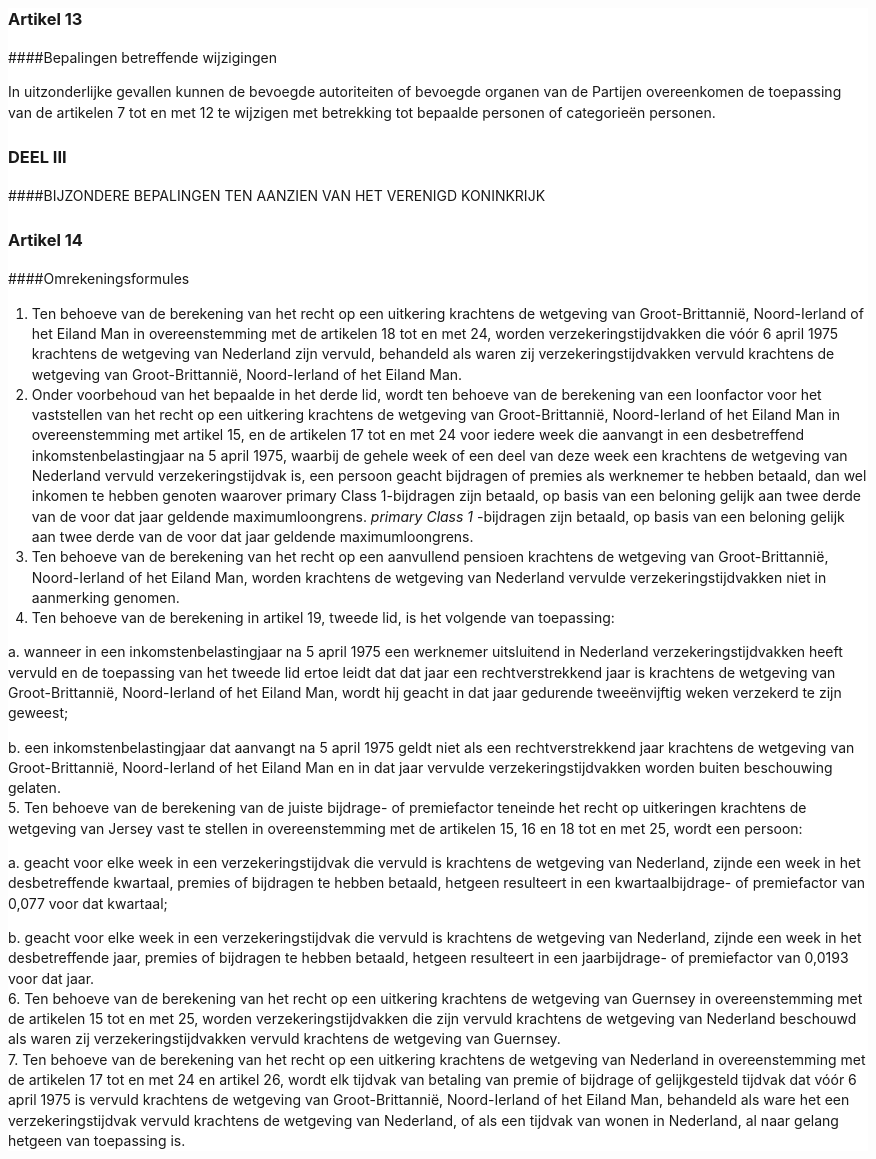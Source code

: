 ### Artikel  13  

####Bepalingen betreffende wijzigingen

In uitzonderlijke gevallen kunnen de bevoegde autoriteiten of bevoegde organen van de Partijen overeenkomen de toepassing van de artikelen 7 tot en met 12 te wijzigen met betrekking tot bepaalde personen of categorieën personen.  

### DEEL III  

####BIJZONDERE BEPALINGEN TEN AANZIEN VAN HET VERENIGD KONINKRIJK

### Artikel  14  

####Omrekeningsformules

1.  Ten behoeve van de berekening van het recht op een uitkering krachtens de wetgeving van Groot-Brittannië, Noord-Ierland of het Eiland Man in overeenstemming met de artikelen 18 tot en met 24, worden verzekeringstijdvakken die vóór 6 april 1975 krachtens de wetgeving van Nederland zijn vervuld, behandeld als waren zij verzekeringstijdvakken vervuld krachtens de wetgeving van Groot-Brittannië, Noord-Ierland of het Eiland Man.   
2.  Onder voorbehoud van het bepaalde in het derde lid, wordt ten behoeve van de berekening van een loonfactor voor het vaststellen van het recht op een uitkering krachtens de wetgeving van Groot-Brittannië, Noord-Ierland of het Eiland Man in overeenstemming met artikel 15, en de artikelen 17 tot en met 24 voor iedere week die aanvangt in een desbetreffend inkomstenbelastingjaar na 5 april 1975, waarbij de gehele week of een deel van deze week een krachtens de wetgeving van Nederland vervuld verzekeringstijdvak is, een persoon geacht bijdragen of premies als werknemer te hebben betaald, dan wel inkomen te hebben genoten waarover primary Class 1-bijdragen zijn betaald, op basis van een beloning gelijk aan twee derde van de voor dat jaar geldende maximumloongrens. *primary Class 1* -bijdragen zijn betaald, op basis van een beloning gelijk aan twee derde van de voor dat jaar geldende maximumloongrens.   
3.  Ten behoeve van de berekening van het recht op een aanvullend pensioen krachtens de wetgeving van Groot-Brittannië, Noord-Ierland of het Eiland Man, worden krachtens de wetgeving van Nederland vervulde verzekeringstijdvakken niet in aanmerking genomen.   
4.  Ten behoeve van de berekening in artikel 19, tweede lid, is het volgende van toepassing: 

a. wanneer in een inkomstenbelastingjaar na 5 april 1975 een werknemer uitsluitend in Nederland verzekeringstijdvakken heeft vervuld en de toepassing van het tweede lid ertoe leidt dat dat jaar een rechtverstrekkend jaar is krachtens de wetgeving van Groot-Brittannië, Noord-Ierland of het Eiland Man, wordt hij geacht in dat jaar gedurende tweeënvijftig weken verzekerd te zijn geweest;  

b. een inkomstenbelastingjaar dat aanvangt na 5 april 1975 geldt niet als een rechtverstrekkend jaar krachtens de wetgeving van Groot-Brittannië, Noord-Ierland of het Eiland Man en in dat jaar vervulde verzekeringstijdvakken worden buiten beschouwing gelaten.     
5.  Ten behoeve van de berekening van de juiste bijdrage- of premiefactor teneinde het recht op uitkeringen krachtens de wetgeving van Jersey vast te stellen in overeenstemming met de artikelen 15, 16 en 18 tot en met 25, wordt een persoon: 

a. geacht voor elke week in een verzekeringstijdvak die vervuld is krachtens de wetgeving van Nederland, zijnde een week in het desbetreffende kwartaal, premies of bijdragen te hebben betaald, hetgeen resulteert in een kwartaalbijdrage- of premiefactor van 0,077 voor dat kwartaal;  

b. geacht voor elke week in een verzekeringstijdvak die vervuld is krachtens de wetgeving van Nederland, zijnde een week in het desbetreffende jaar, premies of bijdragen te hebben betaald, hetgeen resulteert in een jaarbijdrage- of premiefactor van 0,0193 voor dat jaar.     
6.  Ten behoeve van de berekening van het recht op een uitkering krachtens de wetgeving van Guernsey in overeenstemming met de artikelen 15 tot en met 25, worden verzekeringstijdvakken die zijn vervuld krachtens de wetgeving van Nederland beschouwd als waren zij verzekeringstijdvakken vervuld krachtens de wetgeving van Guernsey.   
7.  Ten behoeve van de berekening van het recht op een uitkering krachtens de wetgeving van Nederland in overeenstemming met de artikelen 17 tot en met 24 en artikel 26, wordt elk tijdvak van betaling van premie of bijdrage of gelijkgesteld tijdvak dat vóór 6 april 1975 is vervuld krachtens de wetgeving van Groot-Brittannië, Noord-Ierland of het Eiland Man, behandeld als ware het een verzekeringstijdvak vervuld krachtens de wetgeving van Nederland, of als een tijdvak van wonen in Nederland, al naar gelang hetgeen van toepassing is.   